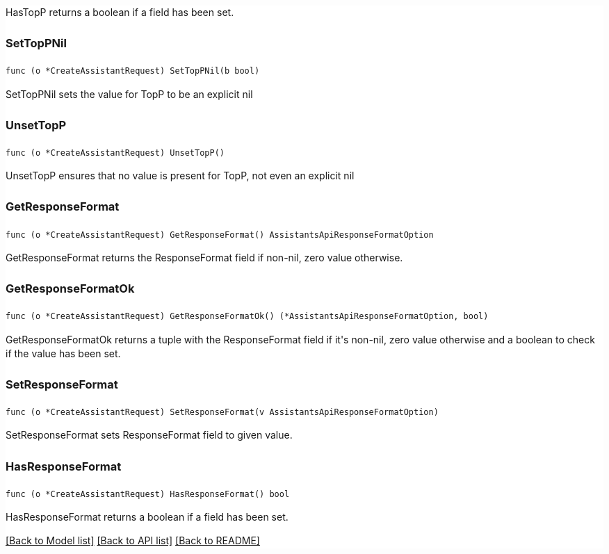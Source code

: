 HasTopP returns a boolean if a field has been set.

### SetTopPNil

`func (o *CreateAssistantRequest) SetTopPNil(b bool)`

 SetTopPNil sets the value for TopP to be an explicit nil

### UnsetTopP
`func (o *CreateAssistantRequest) UnsetTopP()`

UnsetTopP ensures that no value is present for TopP, not even an explicit nil
### GetResponseFormat

`func (o *CreateAssistantRequest) GetResponseFormat() AssistantsApiResponseFormatOption`

GetResponseFormat returns the ResponseFormat field if non-nil, zero value otherwise.

### GetResponseFormatOk

`func (o *CreateAssistantRequest) GetResponseFormatOk() (*AssistantsApiResponseFormatOption, bool)`

GetResponseFormatOk returns a tuple with the ResponseFormat field if it's non-nil, zero value otherwise
and a boolean to check if the value has been set.

### SetResponseFormat

`func (o *CreateAssistantRequest) SetResponseFormat(v AssistantsApiResponseFormatOption)`

SetResponseFormat sets ResponseFormat field to given value.

### HasResponseFormat

`func (o *CreateAssistantRequest) HasResponseFormat() bool`

HasResponseFormat returns a boolean if a field has been set.


[[Back to Model list]](../README.md#documentation-for-models) [[Back to API list]](../README.md#documentation-for-api-endpoints) [[Back to README]](../README.md)


